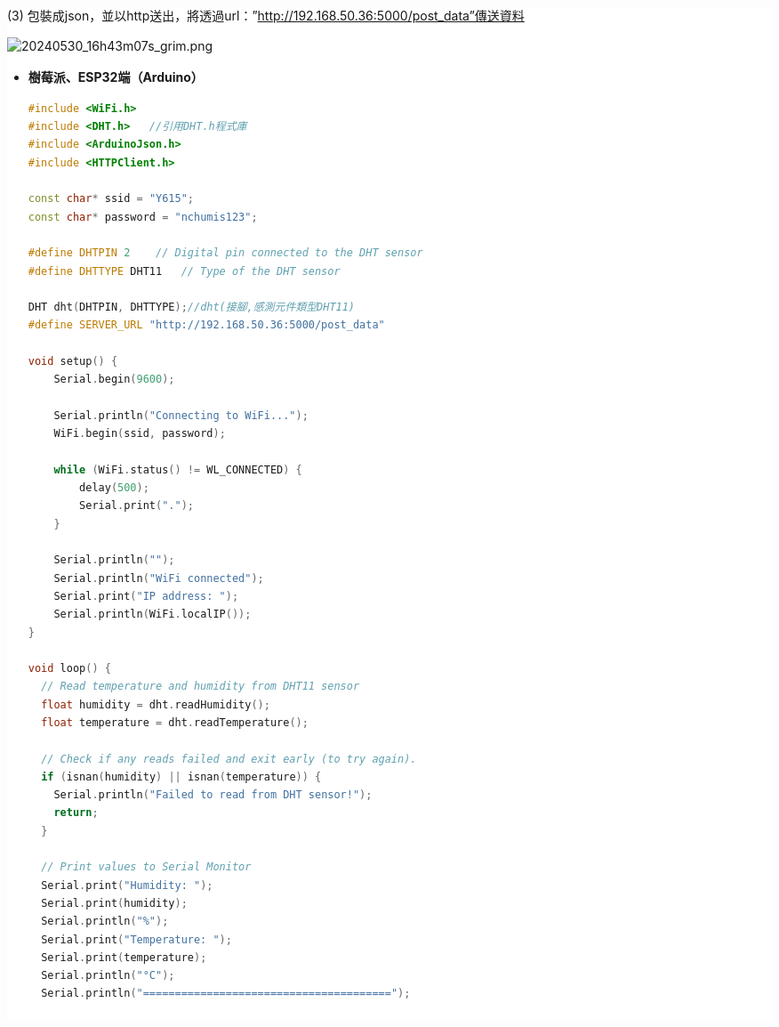 (3) 包裝成json，並以http送出，將透過url：”http://192.168.50.36:5000/post_data”傳送資料

![20240530_16h43m07s_grim.png](HW6%20rasberry%20pi%20&%20%E6%BA%AB%E6%BF%95%E5%BA%A6%E6%84%9F%E6%B8%AC%E5%99%A8%207da8a2a3a7be42ccbcef17c2ff8bd76f/20240530_16h43m07s_grim.png)

- **樹莓派、ESP32端（Arduino）**
    
    ```cpp
    #include <WiFi.h>
    #include <DHT.h>   //引用DHT.h程式庫
    #include <ArduinoJson.h>
    #include <HTTPClient.h>
    
    const char* ssid = "Y615";
    const char* password = "nchumis123";
    
    #define DHTPIN 2    // Digital pin connected to the DHT sensor
    #define DHTTYPE DHT11   // Type of the DHT sensor
    
    DHT dht(DHTPIN, DHTTYPE);//dht(接腳,感測元件類型DHT11)
    #define SERVER_URL "http://192.168.50.36:5000/post_data"
    
    void setup() {
        Serial.begin(9600);
    
        Serial.println("Connecting to WiFi...");
        WiFi.begin(ssid, password);
    
        while (WiFi.status() != WL_CONNECTED) {
            delay(500);
            Serial.print(".");
        }
    
        Serial.println("");
        Serial.println("WiFi connected");
        Serial.print("IP address: ");
        Serial.println(WiFi.localIP());
    }
    
    void loop() {
      // Read temperature and humidity from DHT11 sensor
      float humidity = dht.readHumidity();
      float temperature = dht.readTemperature();
      
      // Check if any reads failed and exit early (to try again).
      if (isnan(humidity) || isnan(temperature)) {
        Serial.println("Failed to read from DHT sensor!");
        return;
      }
      
      // Print values to Serial Monitor
      Serial.print("Humidity: ");
      Serial.print(humidity);
      Serial.println("%");
      Serial.print("Temperature: ");
      Serial.print(temperature);
      Serial.println("°C");
      Serial.println("=======================================");
      